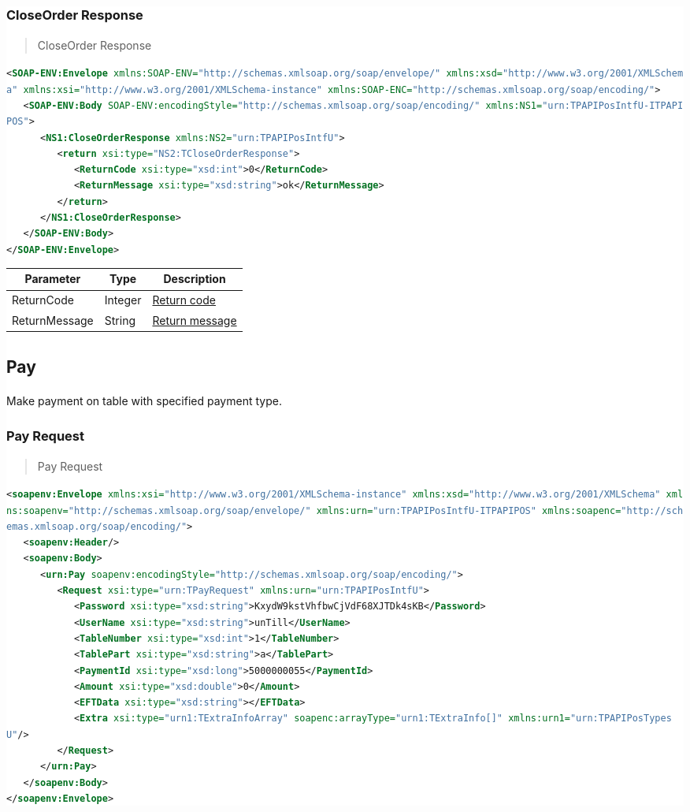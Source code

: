 ### CloseOrder Response

> CloseOrder Response

```xml
<SOAP-ENV:Envelope xmlns:SOAP-ENV="http://schemas.xmlsoap.org/soap/envelope/" xmlns:xsd="http://www.w3.org/2001/XMLSchema" xmlns:xsi="http://www.w3.org/2001/XMLSchema-instance" xmlns:SOAP-ENC="http://schemas.xmlsoap.org/soap/encoding/">
   <SOAP-ENV:Body SOAP-ENV:encodingStyle="http://schemas.xmlsoap.org/soap/encoding/" xmlns:NS1="urn:TPAPIPosIntfU-ITPAPIPOS">
      <NS1:CloseOrderResponse xmlns:NS2="urn:TPAPIPosIntfU">
         <return xsi:type="NS2:TCloseOrderResponse">
            <ReturnCode xsi:type="xsd:int">0</ReturnCode>
            <ReturnMessage xsi:type="xsd:string">ok</ReturnMessage>
         </return>
      </NS1:CloseOrderResponse>
   </SOAP-ENV:Body>
</SOAP-ENV:Envelope>
```

Parameter | Type | Description
----------| ---- | -----------
ReturnCode | Integer | [Return code](#return-codes)
ReturnMessage | String | [Return message](#return-codes)

## Pay

Make payment on table with specified payment type.

### Pay Request

> Pay Request

```xml
<soapenv:Envelope xmlns:xsi="http://www.w3.org/2001/XMLSchema-instance" xmlns:xsd="http://www.w3.org/2001/XMLSchema" xmlns:soapenv="http://schemas.xmlsoap.org/soap/envelope/" xmlns:urn="urn:TPAPIPosIntfU-ITPAPIPOS" xmlns:soapenc="http://schemas.xmlsoap.org/soap/encoding/">
   <soapenv:Header/>
   <soapenv:Body>
      <urn:Pay soapenv:encodingStyle="http://schemas.xmlsoap.org/soap/encoding/">
         <Request xsi:type="urn:TPayRequest" xmlns:urn="urn:TPAPIPosIntfU">
            <Password xsi:type="xsd:string">KxydW9kstVhfbwCjVdF68XJTDk4sKB</Password>
            <UserName xsi:type="xsd:string">unTill</UserName>
            <TableNumber xsi:type="xsd:int">1</TableNumber>
            <TablePart xsi:type="xsd:string">a</TablePart>
            <PaymentId xsi:type="xsd:long">5000000055</PaymentId>
            <Amount xsi:type="xsd:double">0</Amount>
            <EFTData xsi:type="xsd:string"></EFTData>
            <Extra xsi:type="urn1:TExtraInfoArray" soapenc:arrayType="urn1:TExtraInfo[]" xmlns:urn1="urn:TPAPIPosTypesU"/>
         </Request>
      </urn:Pay>
   </soapenv:Body>
</soapenv:Envelope>
```
